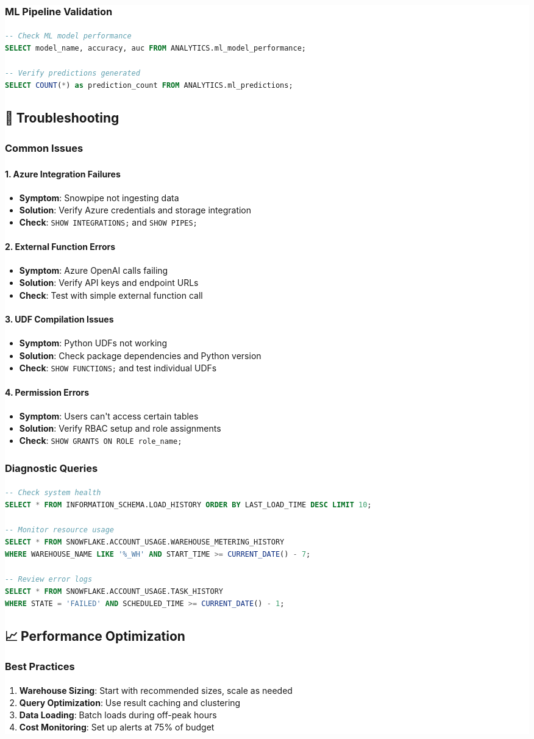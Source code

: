 ### ML Pipeline Validation
```sql
-- Check ML model performance
SELECT model_name, accuracy, auc FROM ANALYTICS.ml_model_performance;

-- Verify predictions generated
SELECT COUNT(*) as prediction_count FROM ANALYTICS.ml_predictions;
```

## 🚨 Troubleshooting

### Common Issues

#### 1. **Azure Integration Failures**
- **Symptom**: Snowpipe not ingesting data
- **Solution**: Verify Azure credentials and storage integration
- **Check**: `SHOW INTEGRATIONS;` and `SHOW PIPES;`

#### 2. **External Function Errors**
- **Symptom**: Azure OpenAI calls failing
- **Solution**: Verify API keys and endpoint URLs
- **Check**: Test with simple external function call

#### 3. **UDF Compilation Issues**
- **Symptom**: Python UDFs not working
- **Solution**: Check package dependencies and Python version
- **Check**: `SHOW FUNCTIONS;` and test individual UDFs

#### 4. **Permission Errors**
- **Symptom**: Users can't access certain tables
- **Solution**: Verify RBAC setup and role assignments
- **Check**: `SHOW GRANTS ON ROLE role_name;`

### Diagnostic Queries
```sql
-- Check system health
SELECT * FROM INFORMATION_SCHEMA.LOAD_HISTORY ORDER BY LAST_LOAD_TIME DESC LIMIT 10;

-- Monitor resource usage
SELECT * FROM SNOWFLAKE.ACCOUNT_USAGE.WAREHOUSE_METERING_HISTORY 
WHERE WAREHOUSE_NAME LIKE '%_WH' AND START_TIME >= CURRENT_DATE() - 7;

-- Review error logs
SELECT * FROM SNOWFLAKE.ACCOUNT_USAGE.TASK_HISTORY 
WHERE STATE = 'FAILED' AND SCHEDULED_TIME >= CURRENT_DATE() - 1;
```

## 📈 Performance Optimization

### Best Practices
1. **Warehouse Sizing**: Start with recommended sizes, scale as needed
2. **Query Optimization**: Use result caching and clustering
3. **Data Loading**: Batch loads during off-peak hours
4. **Cost Monitoring**: Set up alerts at 75% of budget
